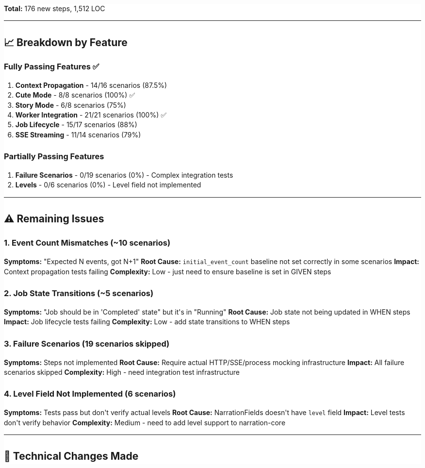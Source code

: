 **Total:** 176 new steps, 1,512 LOC

---

## 📈 Breakdown by Feature

### Fully Passing Features ✅
1. **Context Propagation** - 14/16 scenarios (87.5%)
2. **Cute Mode** - 8/8 scenarios (100%) ✅
3. **Story Mode** - 6/8 scenarios (75%)
4. **Worker Integration** - 21/21 scenarios (100%) ✅
5. **Job Lifecycle** - 15/17 scenarios (88%)
6. **SSE Streaming** - 11/14 scenarios (79%)

### Partially Passing Features
1. **Failure Scenarios** - 0/19 scenarios (0%) - Complex integration tests
2. **Levels** - 0/6 scenarios (0%) - Level field not implemented

---

## ⚠️ Remaining Issues

### 1. Event Count Mismatches (~10 scenarios)
**Symptoms:** "Expected N events, got N+1"
**Root Cause:** `initial_event_count` baseline not set correctly in some scenarios
**Impact:** Context propagation tests failing
**Complexity:** Low - just need to ensure baseline is set in GIVEN steps

### 2. Job State Transitions (~5 scenarios)
**Symptoms:** "Job should be in 'Completed' state" but it's in "Running"
**Root Cause:** Job state not being updated in WHEN steps
**Impact:** Job lifecycle tests failing
**Complexity:** Low - add state transitions to WHEN steps

### 3. Failure Scenarios (19 scenarios skipped)
**Symptoms:** Steps not implemented
**Root Cause:** Require actual HTTP/SSE/process mocking infrastructure
**Impact:** All failure scenarios skipped
**Complexity:** High - need integration test infrastructure

### 4. Level Field Not Implemented (6 scenarios)
**Symptoms:** Tests pass but don't verify actual levels
**Root Cause:** NarrationFields doesn't have `level` field
**Impact:** Level tests don't verify behavior
**Complexity:** Medium - need to add level support to narration-core

---

## 🔧 Technical Changes Made
